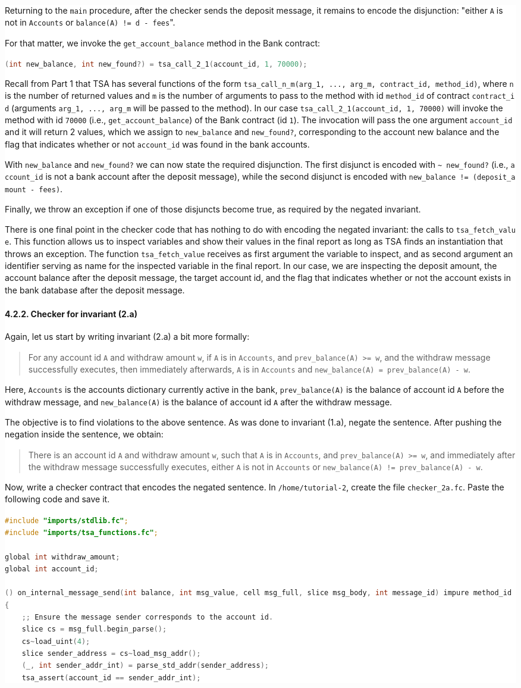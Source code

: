 Returning to the `main` procedure, after the checker sends the deposit message, it remains to encode the disjunction: "either `A` is not in `Accounts` or `balance(A) != d - fees`".

For that matter, we invoke the `get_account_balance` method in the Bank contract:
```c
(int new_balance, int new_found?) = tsa_call_2_1(account_id, 1, 70000);
```

Recall from Part 1 that TSA has several functions of the form `tsa_call_n_m(arg_1, ..., arg_m, contract_id, method_id)`, where `n` is the number of returned values and `m` is the number of arguments to pass to the method with id `method_id` of contract `contract_id` (arguments `arg_1, ..., arg_m` will be passed to the method). In our case `tsa_call_2_1(account_id, 1, 70000)` will invoke the method with id `70000` (i.e., `get_account_balance`) of the Bank contract (id `1`). The invocation will pass the one argument `account_id` and it will return 2 values, which we assign to `new_balance` and `new_found?`, corresponding to the account new balance and the flag that indicates whether or not `account_id` was found in the bank accounts.

With `new_balance` and `new_found?` we can now state the required disjunction. The first disjunct is encoded with `~ new_found?` (i.e., `account_id` is not a bank account after the deposit message), while the second disjunct is encoded with `new_balance != (deposit_amount - fees)`.

Finally, we throw an exception if one of those disjuncts become true, as required by the negated invariant.

There is one final point in the checker code that has nothing to do with encoding the negated invariant: the calls to `tsa_fetch_value`. This function allows us to inspect variables and show their values in the final report as long as TSA finds an instantiation that throws an exception. The function `tsa_fetch_value` receives as first argument the variable to inspect, and as second argument an identifier serving as name for the inspected variable in the final report. In our case, we are inspecting the deposit amount, the account balance after the deposit message, the target account id, and the flag that indicates whether or not the account exists in the bank database after the deposit message.

#### 4.2.2. Checker for invariant (2.a)

Again, let us start by writing invariant (2.a) a bit more formally:

> For any account id `A` and withdraw amount `w`, if `A` is in `Accounts`, and `prev_balance(A) >= w`, and the withdraw message successfully executes, then immediately afterwards, `A` is in `Accounts` and `new_balance(A) = prev_balance(A) - w`.

Here, `Accounts` is the accounts dictionary currently active in the bank, `prev_balance(A)` is the balance of account id `A` before the withdraw message, and `new_balance(A)` is the balance of account id `A` after the withdraw message.

The objective is to find violations to the above sentence. As was done to invariant (1.a), negate the sentence. After pushing the negation inside the sentence, we obtain:

> There is an account id `A` and withdraw amount `w`, such that `A` is in `Accounts`, and `prev_balance(A) >= w`, and immediately after the withdraw message successfully executes, either `A` is not in `Accounts` or `new_balance(A) != prev_balance(A) - w`.

Now, write a checker contract that encodes the negated sentence. In `/home/tutorial-2`, create the file `checker_2a.fc`. Paste the following code and save it. 

```c
#include "imports/stdlib.fc";
#include "imports/tsa_functions.fc";

global int withdraw_amount;
global int account_id;

() on_internal_message_send(int balance, int msg_value, cell msg_full, slice msg_body, int message_id) impure method_id {
    ;; Ensure the message sender corresponds to the account id.
    slice cs = msg_full.begin_parse();
    cs~load_uint(4);
    slice sender_address = cs~load_msg_addr();
    (_, int sender_addr_int) = parse_std_addr(sender_address);   
    tsa_assert(account_id == sender_addr_int);
```